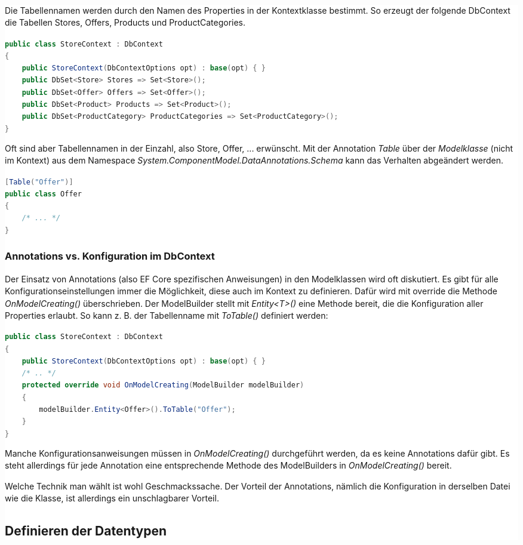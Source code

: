 Die Tabellennamen werden durch den Namen des Properties in der Kontextklasse bestimmt.
So erzeugt der folgende DbContext die Tabellen Stores, Offers, Products und ProductCategories.

```c#
public class StoreContext : DbContext
{
    public StoreContext(DbContextOptions opt) : base(opt) { }
    public DbSet<Store> Stores => Set<Store>();
    public DbSet<Offer> Offers => Set<Offer>();
    public DbSet<Product> Products => Set<Product>();
    public DbSet<ProductCategory> ProductCategories => Set<ProductCategory>();
}
```

Oft sind aber Tabellennamen in der Einzahl, also Store, Offer, ... erwünscht. Mit der Annotation *Table*
über der *Modelklasse*  (nicht im Kontext) aus dem Namespace *System.ComponentModel.DataAnnotations.Schema*
kann das Verhalten abgeändert werden.
```c#
[Table("Offer")]
public class Offer
{
    /* ... */
}
```

### Annotations vs. Konfiguration im DbContext

Der Einsatz von Annotations (also EF Core spezifischen Anweisungen) in den Modelklassen wird oft
diskutiert. Es gibt für alle Konfigurationseinstellungen immer die Möglichkeit, diese auch im
Kontext zu definieren. Dafür wird mit override die Methode *OnModelCreating()* überschrieben.
Der ModelBuilder stellt mit *Entity\<T\>()* eine Methode bereit, die die Konfiguration aller
Properties erlaubt. So kann z. B. der Tabellenname mit *ToTable()* definiert werden:

```c#
public class StoreContext : DbContext
{
    public StoreContext(DbContextOptions opt) : base(opt) { }
    /* .. */
    protected override void OnModelCreating(ModelBuilder modelBuilder)
    {
        modelBuilder.Entity<Offer>().ToTable("Offer");
    }
}
```

Manche Konfigurationsanweisungen müssen in *OnModelCreating()* durchgeführt werden, da es keine
Annotations dafür gibt. Es steht allerdings für jede Annotation eine entsprechende Methode
des ModelBuilders in *OnModelCreating()* bereit.

Welche Technik man wählt ist wohl Geschmackssache. Der Vorteil der Annotations, nämlich die
Konfiguration in derselben Datei wie die Klasse, ist allerdings ein unschlagbarer Vorteil.

## Definieren der Datentypen
